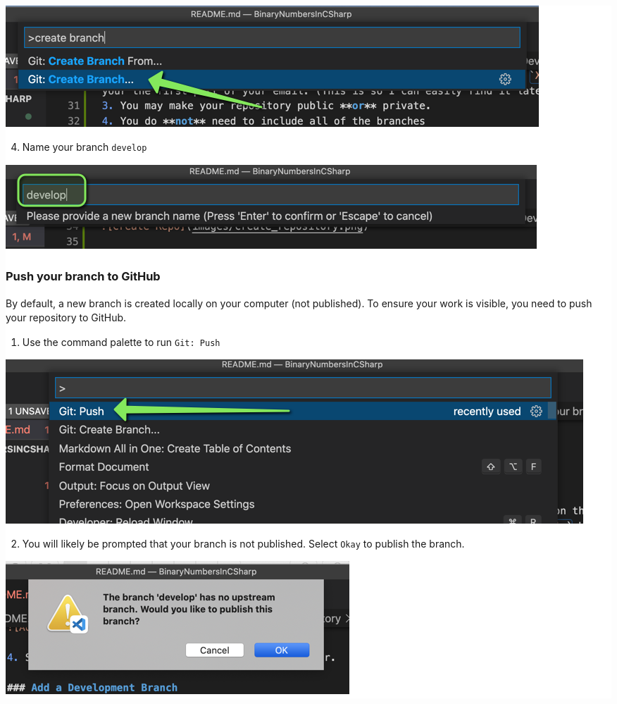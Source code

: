 ![Create Branch](images/createbranch.png)

4. Name your branch `develop`

![Develop Branch](images/name_develop.png)

### Push your branch to GitHub

By default, a new branch is created locally on your computer (not published). To ensure your work is visible, you need to push your repository to GitHub.

1. Use the command palette to run `Git: Push`

![Git Push](images/git-push.png)

2. You will likely be prompted that your branch is not published. Select `Okay` to publish the branch.

![Publish](images/publish-branch.png)
